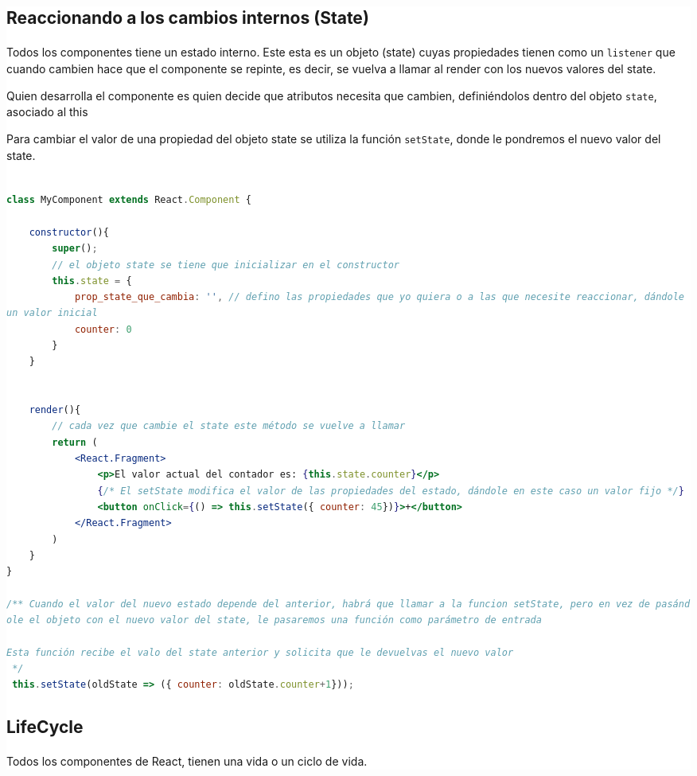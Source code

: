 ## Reaccionando a los cambios internos (State)

Todos los componentes tiene un estado interno. Este esta es un objeto (state) cuyas propiedades tienen como un `listener` que cuando cambien hace que el componente se repinte, es decir, se vuelva a llamar al render con los nuevos valores del state.

Quien desarrolla el componente es quien decide que atributos necesita que cambien, definiéndolos dentro del objeto `state`, asociado al this

Para cambiar el valor de una propiedad del objeto state se utiliza la función `setState`, donde le pondremos el nuevo valor del state.

```jsx

class MyComponent extends React.Component {

    constructor(){
        super();
        // el objeto state se tiene que inicializar en el constructor
        this.state = {
            prop_state_que_cambia: '', // defino las propiedades que yo quiera o a las que necesite reaccionar, dándole un valor inicial
            counter: 0
        }
    }


    render(){
        // cada vez que cambie el state este método se vuelve a llamar
        return (
            <React.Fragment>
                <p>El valor actual del contador es: {this.state.counter}</p>
                {/* El setState modifica el valor de las propiedades del estado, dándole en este caso un valor fijo */}
                <button onClick={() => this.setState({ counter: 45})}>+</button>
            </React.Fragment>
        )
    }
}

/** Cuando el valor del nuevo estado depende del anterior, habrá que llamar a la funcion setState, pero en vez de pasándole el objeto con el nuevo valor del state, le pasaremos una función como parámetro de entrada

Esta función recibe el valo del state anterior y solicita que le devuelvas el nuevo valor 
 */
 this.setState(oldState => ({ counter: oldState.counter+1}));
```

## LifeCycle

Todos los componentes de React, tienen una vida o un ciclo de vida.

